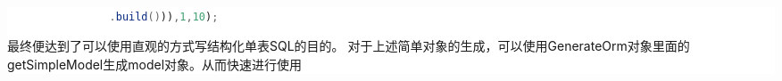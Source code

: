 ```java
                .build())),1,10);
```
最终便达到了可以使用直观的方式写结构化单表SQL的目的。
对于上述简单对象的生成，可以使用GenerateOrm对象里面的getSimpleModel生成model对象。从而快速进行使用